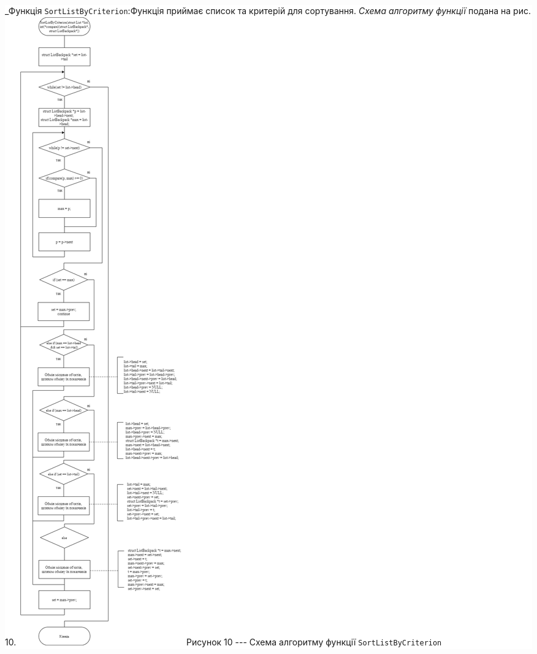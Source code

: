 _Функція `SortListByCriterion`:Функція приймає список та критерій для сортування.
_Схема алгоритму функції_ подана на рис. 10.
![enter image description here](https://github.com/Vlad-Makarenko/Programing-repo/blob/main/lab18&&lab19/doc/assets/SortListByCriterion.png?raw=true)
Рисунок 10 --- Схема алгоритму функції  `SortListByCriterion`
